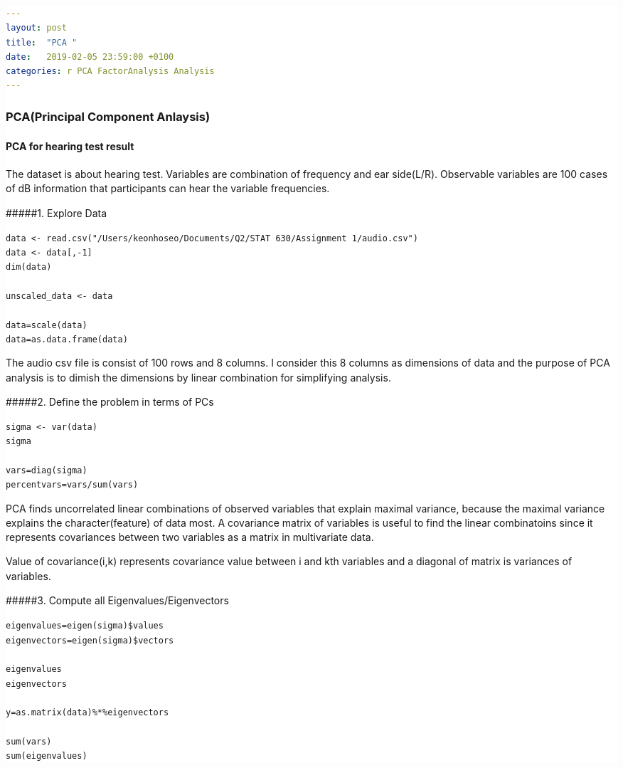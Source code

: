 ```yaml
---
layout: post
title:  "PCA "
date:   2019-02-05 23:59:00 +0100
categories: r PCA FactorAnalysis Analysis
---
```


### PCA(Principal Component Anlaysis)


#### PCA for hearing test result

The dataset is about hearing test. Variables are combination of frequency and ear side(L/R). Observable variables are 100 cases of dB information that participants can hear the variable frequencies. 


#####1. Explore Data

```{r read data, echo=TRUE}
data <- read.csv("/Users/keonhoseo/Documents/Q2/STAT 630/Assignment 1/audio.csv")
data <- data[,-1]
dim(data)

unscaled_data <- data

data=scale(data)
data=as.data.frame(data)
```

The audio csv file is consist of 100 rows and 8 columns. I consider this 8 columns as dimensions of data and the purpose of PCA analysis is to dimish the dimensions by linear combination for simplifying analysis. 


#####2. Define the problem in terms of PCs

```{r echo=TRUE}
sigma <- var(data)
sigma

vars=diag(sigma)
percentvars=vars/sum(vars)
```

PCA finds uncorrelated linear combinations of observed variables that explain maximal variance, because the maximal variance explains the character(feature) of data most. A covariance matrix of variables is useful to find the linear combinatoins since it represents covariances between two variables as a matrix in multivariate data.

Value of covariance(i,k) represents covariance value between i and kth variables and a diagonal of matrix is variances of variables. 


#####3. Compute all Eigenvalues/Eigenvectors 

```{r echo=TRUE}
eigenvalues=eigen(sigma)$values
eigenvectors=eigen(sigma)$vectors

eigenvalues
eigenvectors

y=as.matrix(data)%*%eigenvectors

sum(vars)
sum(eigenvalues)
```
